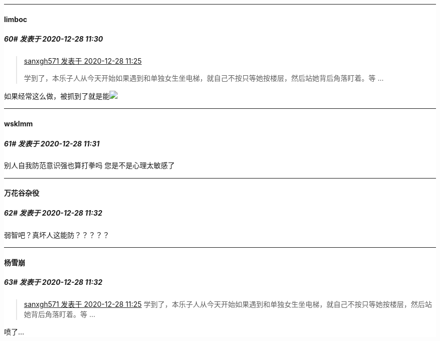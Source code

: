 





*****

####  limboc  
##### 60#       发表于 2020-12-28 11:30



<blockquote><a href="httphttps://bbs.saraba1st.com/2b/forum.php?mod=redirect&amp;goto=findpost&amp;pid=49866146&amp;ptid=1979950" target="_blank">sanxgh571 发表于 2020-12-28 11:25</a>

学到了，本乐子人从今天开始如果遇到和单独女生坐电梯，就自己不按只等她按楼层，然后站她背后角落盯着。等 ...</blockquote>
如果经常这么做，被抓到了就是能<img src="https://static.saraba1st.com/image/smiley/face2017/067.png" referrerpolicy="no-referrer">







*****

####  wsklmm  
##### 61#       发表于 2020-12-28 11:31




别人自我防范意识强也算打拳吗
您是不是心理太敏感了







*****

####  万花谷杂役  
##### 62#       发表于 2020-12-28 11:32




弱智吧？真坏人这能防？？？？？







*****

####  杨雪崩  
##### 63#       发表于 2020-12-28 11:32



<blockquote><a href="httphttps://bbs.saraba1st.com/2b/forum.php?mod=redirect&amp;goto=findpost&amp;pid=49866146&amp;ptid=1979950" target="_blank">sanxgh571 发表于 2020-12-28 11:25</a>
学到了，本乐子人从今天开始如果遇到和单独女生坐电梯，就自己不按只等她按楼层，然后站她背后角落盯着。等 ...</blockquote>
喷了…
